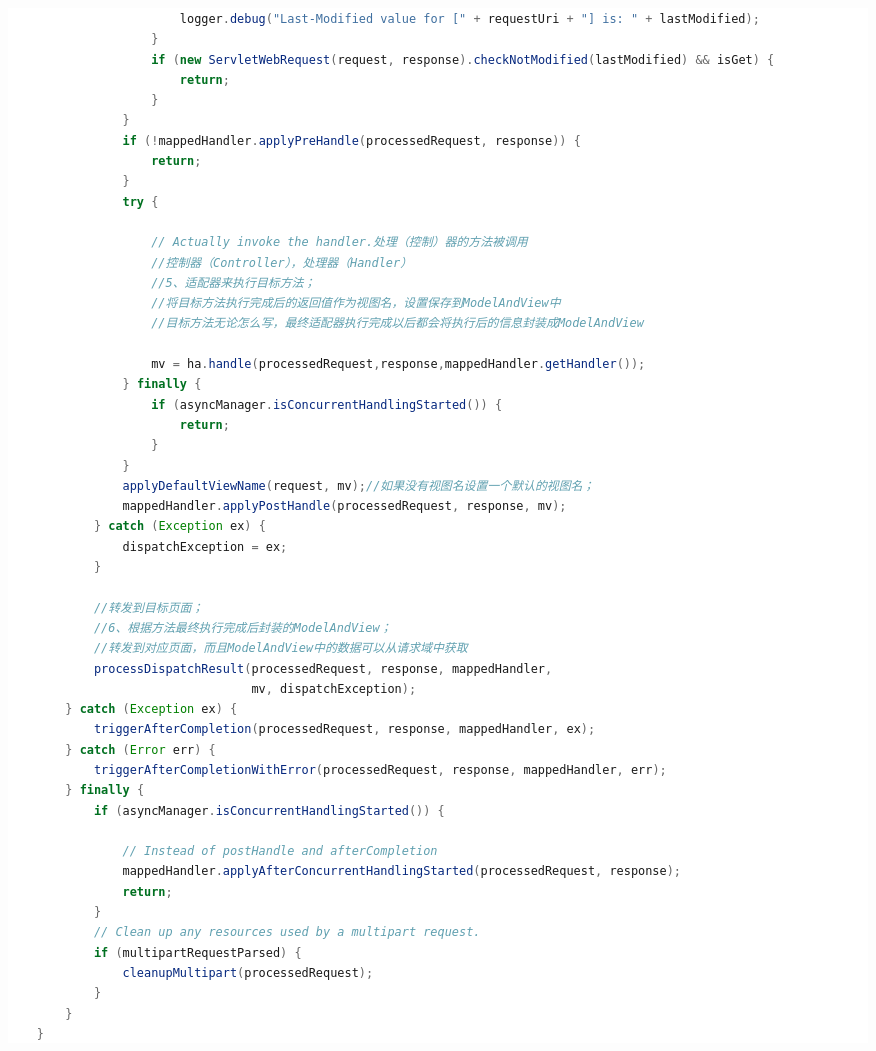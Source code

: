 ```java
                        logger.debug("Last-Modified value for [" + requestUri + "] is: " + lastModified);
                    }
                    if (new ServletWebRequest(request, response).checkNotModified(lastModified) && isGet) {
                        return;
                    }
                }
                if (!mappedHandler.applyPreHandle(processedRequest, response)) {
                    return;
                }
                try {

                    // Actually invoke the handler.处理（控制）器的方法被调用
                    //控制器（Controller），处理器（Handler）
                    //5、适配器来执行目标方法；
                    //将目标方法执行完成后的返回值作为视图名，设置保存到ModelAndView中
                    //目标方法无论怎么写，最终适配器执行完成以后都会将执行后的信息封装成ModelAndView

                    mv = ha.handle(processedRequest,response,mappedHandler.getHandler());
                } finally {
                    if (asyncManager.isConcurrentHandlingStarted()) {
                        return;
                    }
                }
                applyDefaultViewName(request, mv);//如果没有视图名设置一个默认的视图名；
                mappedHandler.applyPostHandle(processedRequest, response, mv);
            } catch (Exception ex) {
                dispatchException = ex;
            }

            //转发到目标页面；
            //6、根据方法最终执行完成后封装的ModelAndView；
            //转发到对应页面，而且ModelAndView中的数据可以从请求域中获取
            processDispatchResult(processedRequest, response, mappedHandler,
                                  mv, dispatchException);
        } catch (Exception ex) {
            triggerAfterCompletion(processedRequest, response, mappedHandler, ex);
        } catch (Error err) {
            triggerAfterCompletionWithError(processedRequest, response, mappedHandler, err);
        } finally {
            if (asyncManager.isConcurrentHandlingStarted()) {

                // Instead of postHandle and afterCompletion
                mappedHandler.applyAfterConcurrentHandlingStarted(processedRequest, response);
                return;
            }
            // Clean up any resources used by a multipart request.
            if (multipartRequestParsed) {
                cleanupMultipart(processedRequest);
            }
        }
    }
```
